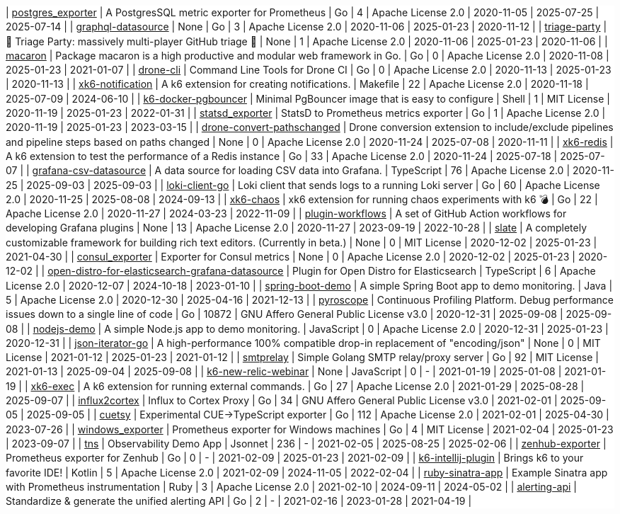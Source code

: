 | [postgres_exporter](https://github.com/grafana/postgres_exporter) | A PostgresSQL metric exporter for Prometheus | Go | 4 | Apache License 2.0 | 2020-11-05 | 2025-07-25 | 2025-07-14 |
| [graphql-datasource](https://github.com/grafana/graphql-datasource) | None | Go | 3 | Apache License 2.0 | 2020-11-06 | 2025-01-23 | 2020-11-12 |
| [triage-party](https://github.com/grafana/triage-party) | 🎉 Triage Party: massively multi-player GitHub triage 🎉 | None | 1 | Apache License 2.0 | 2020-11-06 | 2025-01-23 | 2020-11-06 |
| [macaron](https://github.com/grafana/macaron) | Package macaron is a high productive and modular web framework in Go. | Go | 0 | Apache License 2.0 | 2020-11-08 | 2025-01-23 | 2021-01-07 |
| [drone-cli](https://github.com/grafana/drone-cli) | Command Line Tools for Drone CI  | Go | 0 | Apache License 2.0 | 2020-11-13 | 2025-01-23 | 2020-11-13 |
| [xk6-notification](https://github.com/grafana/xk6-notification) | A k6 extension for creating notifications.  | Makefile | 22 | Apache License 2.0 | 2020-11-18 | 2025-07-09 | 2024-06-10 |
| [k6-docker-pgbouncer](https://github.com/grafana/k6-docker-pgbouncer) | Minimal PgBouncer image that is easy to configure | Shell | 1 | MIT License | 2020-11-19 | 2025-01-23 | 2022-01-31 |
| [statsd_exporter](https://github.com/grafana/statsd_exporter) | StatsD to Prometheus metrics exporter | Go | 1 | Apache License 2.0 | 2020-11-19 | 2025-01-23 | 2023-03-15 |
| [drone-convert-pathschanged](https://github.com/grafana/drone-convert-pathschanged) | Drone conversion extension to include/exclude pipelines and pipeline steps based on paths changed | None | 0 | Apache License 2.0 | 2020-11-24 | 2025-07-08 | 2020-11-11 |
| [xk6-redis](https://github.com/grafana/xk6-redis) | A k6 extension to test the performance of a Redis instance | Go | 33 | Apache License 2.0 | 2020-11-24 | 2025-07-18 | 2025-07-07 |
| [grafana-csv-datasource](https://github.com/grafana/grafana-csv-datasource) | A data source for loading CSV data into Grafana. | TypeScript | 76 | Apache License 2.0 | 2020-11-25 | 2025-09-03 | 2025-09-03 |
| [loki-client-go](https://github.com/grafana/loki-client-go) | Loki client that sends logs to a running Loki server | Go | 60 | Apache License 2.0 | 2020-11-25 | 2025-08-08 | 2024-09-13 |
| [xk6-chaos](https://github.com/grafana/xk6-chaos) | xk6 extension for running chaos experiments with k6 💣 | Go | 22 | Apache License 2.0 | 2020-11-27 | 2024-03-23 | 2022-11-09 |
| [plugin-workflows](https://github.com/grafana/plugin-workflows) | A set of GitHub Action workflows for developing Grafana plugins | None | 13 | Apache License 2.0 | 2020-11-27 | 2023-09-19 | 2022-10-28 |
| [slate](https://github.com/grafana/slate) | A completely customizable framework for building rich text editors. (Currently in beta.) | None | 0 | MIT License | 2020-12-02 | 2025-01-23 | 2021-04-30 |
| [consul_exporter](https://github.com/grafana/consul_exporter) | Exporter for Consul metrics | None | 0 | Apache License 2.0 | 2020-12-02 | 2025-01-23 | 2020-12-02 |
| [open-distro-for-elasticsearch-grafana-datasource](https://github.com/grafana/open-distro-for-elasticsearch-grafana-datasource) | Plugin for Open Distro for Elasticsearch  | TypeScript | 6 | Apache License 2.0 | 2020-12-07 | 2024-10-18 | 2023-01-10 |
| [spring-boot-demo](https://github.com/grafana/spring-boot-demo) | A simple Spring Boot app to demo monitoring. | Java | 5 | Apache License 2.0 | 2020-12-30 | 2025-04-16 | 2021-12-13 |
| [pyroscope](https://github.com/grafana/pyroscope) | Continuous Profiling Platform. Debug performance issues down to a single line of code | Go | 10872 | GNU Affero General Public License v3.0 | 2020-12-31 | 2025-09-08 | 2025-09-08 |
| [nodejs-demo](https://github.com/grafana/nodejs-demo) | A simple Node.js app to demo monitoring. | JavaScript | 0 | Apache License 2.0 | 2020-12-31 | 2025-01-23 | 2020-12-31 |
| [json-iterator-go](https://github.com/grafana/json-iterator-go) | A high-performance 100% compatible drop-in replacement of "encoding/json" | None | 0 | MIT License | 2021-01-12 | 2025-01-23 | 2021-01-12 |
| [smtprelay](https://github.com/grafana/smtprelay) | Simple Golang SMTP relay/proxy server | Go | 92 | MIT License | 2021-01-13 | 2025-09-04 | 2025-09-08 |
| [k6-new-relic-webinar](https://github.com/grafana/k6-new-relic-webinar) | None | JavaScript | 0 | - | 2021-01-19 | 2025-01-08 | 2021-01-19 |
| [xk6-exec](https://github.com/grafana/xk6-exec) | A k6 extension for running external commands.  | Go | 27 | Apache License 2.0 | 2021-01-29 | 2025-08-28 | 2025-09-07 |
| [influx2cortex](https://github.com/grafana/influx2cortex) | Influx to Cortex Proxy | Go | 34 | GNU Affero General Public License v3.0 | 2021-02-01 | 2025-09-05 | 2025-09-05 |
| [cuetsy](https://github.com/grafana/cuetsy) | Experimental CUE->TypeScript exporter | Go | 112 | Apache License 2.0 | 2021-02-01 | 2025-04-30 | 2023-07-26 |
| [windows_exporter](https://github.com/grafana/windows_exporter) | Prometheus exporter for Windows machines | Go | 4 | MIT License | 2021-02-04 | 2025-01-23 | 2023-09-07 |
| [tns](https://github.com/grafana/tns) | Observability Demo App  | Jsonnet | 236 | - | 2021-02-05 | 2025-08-25 | 2025-02-06 |
| [zenhub-exporter](https://github.com/grafana/zenhub-exporter) | Prometheus exporter for Zenhub | Go | 0 | - | 2021-02-09 | 2025-01-23 | 2021-02-09 |
| [k6-intellij-plugin](https://github.com/grafana/k6-intellij-plugin) | Brings k6 to your favorite IDE! | Kotlin | 5 | Apache License 2.0 | 2021-02-09 | 2024-11-05 | 2022-02-04 |
| [ruby-sinatra-app](https://github.com/grafana/ruby-sinatra-app) | Example Sinatra app with Prometheus instrumentation  | Ruby | 3 | Apache License 2.0 | 2021-02-10 | 2024-09-11 | 2024-05-02 |
| [alerting-api](https://github.com/grafana/alerting-api) | Standardize & generate the unified alerting API | Go | 2 | - | 2021-02-16 | 2023-01-28 | 2021-04-19 |